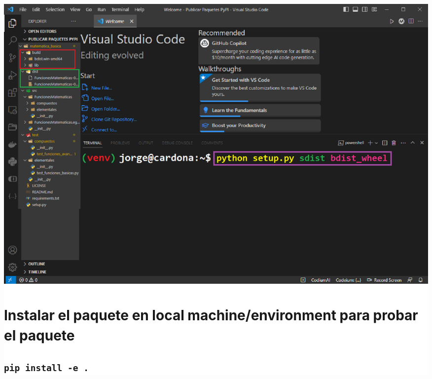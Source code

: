 <img src="..\imagenes\10_generar_el_binario_final.png">


# Instalar el paquete en local machine/environment para probar el paquete
## `pip install -e .`
